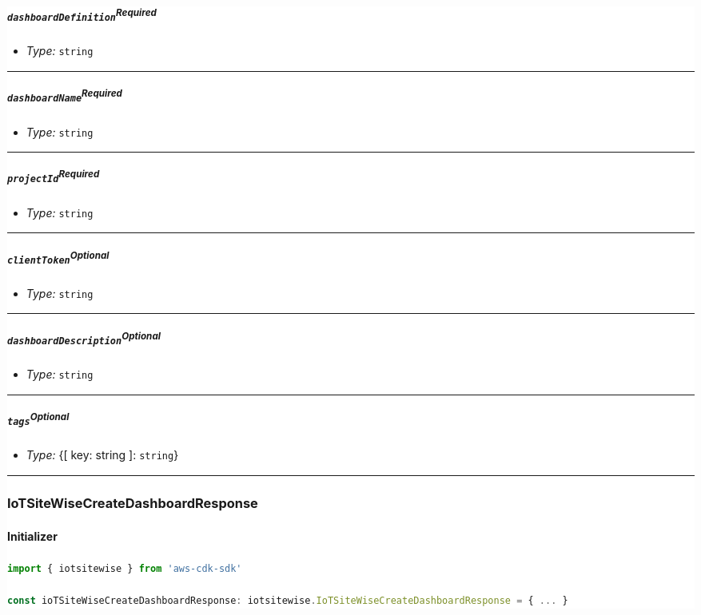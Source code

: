##### `dashboardDefinition`<sup>Required</sup> <a name="aws-cdk-sdk.iotsitewise.IoTSiteWiseCreateDashboardRequest.property.dashboardDefinition"></a>

- *Type:* `string`

---

##### `dashboardName`<sup>Required</sup> <a name="aws-cdk-sdk.iotsitewise.IoTSiteWiseCreateDashboardRequest.property.dashboardName"></a>

- *Type:* `string`

---

##### `projectId`<sup>Required</sup> <a name="aws-cdk-sdk.iotsitewise.IoTSiteWiseCreateDashboardRequest.property.projectId"></a>

- *Type:* `string`

---

##### `clientToken`<sup>Optional</sup> <a name="aws-cdk-sdk.iotsitewise.IoTSiteWiseCreateDashboardRequest.property.clientToken"></a>

- *Type:* `string`

---

##### `dashboardDescription`<sup>Optional</sup> <a name="aws-cdk-sdk.iotsitewise.IoTSiteWiseCreateDashboardRequest.property.dashboardDescription"></a>

- *Type:* `string`

---

##### `tags`<sup>Optional</sup> <a name="aws-cdk-sdk.iotsitewise.IoTSiteWiseCreateDashboardRequest.property.tags"></a>

- *Type:* {[ key: string ]: `string`}

---

### IoTSiteWiseCreateDashboardResponse <a name="aws-cdk-sdk.iotsitewise.IoTSiteWiseCreateDashboardResponse"></a>

#### Initializer <a name="[object Object].Initializer"></a>

```typescript
import { iotsitewise } from 'aws-cdk-sdk'

const ioTSiteWiseCreateDashboardResponse: iotsitewise.IoTSiteWiseCreateDashboardResponse = { ... }
```
